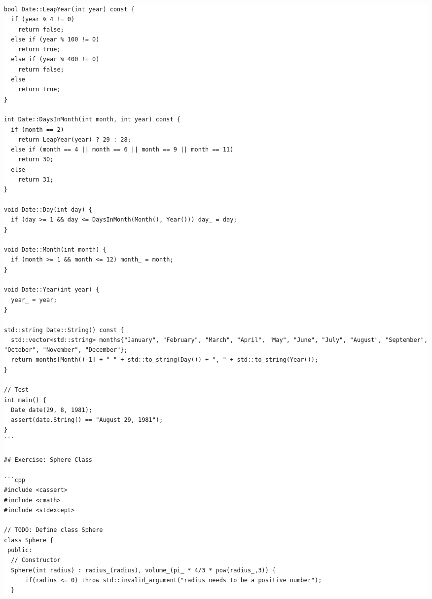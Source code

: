     bool Date::LeapYear(int year) const {
      if (year % 4 != 0)
        return false;
      else if (year % 100 != 0)
        return true;
      else if (year % 400 != 0)
        return false;
      else
        return true;
    }
    
    int Date::DaysInMonth(int month, int year) const {
      if (month == 2)
        return LeapYear(year) ? 29 : 28;
      else if (month == 4 || month == 6 || month == 9 || month == 11)
        return 30;
      else
        return 31;
    }
    
    void Date::Day(int day) {
      if (day >= 1 && day <= DaysInMonth(Month(), Year())) day_ = day;
    }
    
    void Date::Month(int month) {
      if (month >= 1 && month <= 12) month_ = month;
    }
    
    void Date::Year(int year) {
      year_ = year;
    }
    
    std::string Date::String() const {
      std::vector<std::string> months{"January", "February", "March", "April", "May", "June", "July", "August", "September", "October", "November", "December"};
      return months[Month()-1] + " " + std::to_string(Day()) + ", " + std::to_string(Year());
    }
    
    // Test
    int main() {
      Date date(29, 8, 1981);
      assert(date.String() == "August 29, 1981");
    }
    ```
    
    ## Exercise: Sphere Class
    
    ```cpp
    #include <cassert>
    #include <cmath>
    #include <stdexcept>
    
    // TODO: Define class Sphere
    class Sphere {
     public:
      // Constructor
      Sphere(int radius) : radius_(radius), volume_(pi_ * 4/3 * pow(radius_,3)) {
          if(radius <= 0) throw std::invalid_argument("radius needs to be a positive number");
      }
    